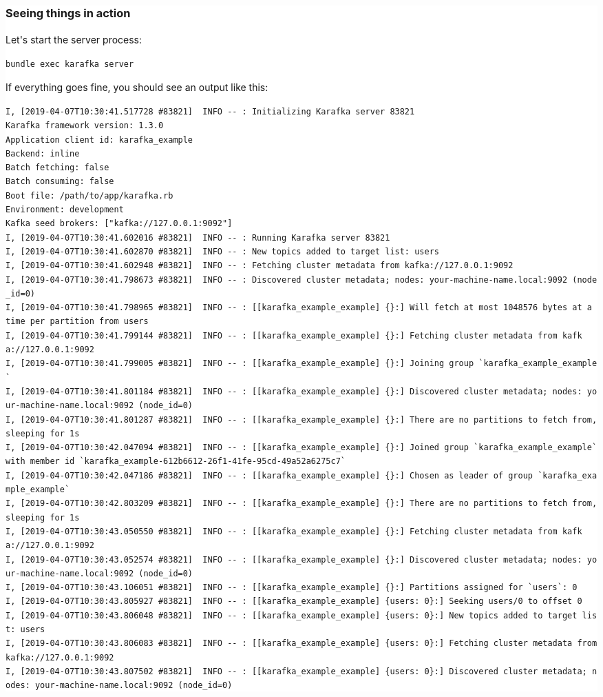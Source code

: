 ### Seeing things in action

Let's start the server process:

``` text
bundle exec karafka server
```

If everything goes fine, you should see an output like this:
``` text
I, [2019-04-07T10:30:41.517728 #83821]  INFO -- : Initializing Karafka server 83821
Karafka framework version: 1.3.0
Application client id: karafka_example
Backend: inline
Batch fetching: false
Batch consuming: false
Boot file: /path/to/app/karafka.rb
Environment: development
Kafka seed brokers: ["kafka://127.0.0.1:9092"]
I, [2019-04-07T10:30:41.602016 #83821]  INFO -- : Running Karafka server 83821
I, [2019-04-07T10:30:41.602870 #83821]  INFO -- : New topics added to target list: users
I, [2019-04-07T10:30:41.602948 #83821]  INFO -- : Fetching cluster metadata from kafka://127.0.0.1:9092
I, [2019-04-07T10:30:41.798673 #83821]  INFO -- : Discovered cluster metadata; nodes: your-machine-name.local:9092 (node_id=0)
I, [2019-04-07T10:30:41.798965 #83821]  INFO -- : [[karafka_example_example] {}:] Will fetch at most 1048576 bytes at a time per partition from users
I, [2019-04-07T10:30:41.799144 #83821]  INFO -- : [[karafka_example_example] {}:] Fetching cluster metadata from kafka://127.0.0.1:9092
I, [2019-04-07T10:30:41.799005 #83821]  INFO -- : [[karafka_example_example] {}:] Joining group `karafka_example_example`
I, [2019-04-07T10:30:41.801184 #83821]  INFO -- : [[karafka_example_example] {}:] Discovered cluster metadata; nodes: your-machine-name.local:9092 (node_id=0)
I, [2019-04-07T10:30:41.801287 #83821]  INFO -- : [[karafka_example_example] {}:] There are no partitions to fetch from, sleeping for 1s
I, [2019-04-07T10:30:42.047094 #83821]  INFO -- : [[karafka_example_example] {}:] Joined group `karafka_example_example` with member id `karafka_example-612b6612-26f1-41fe-95cd-49a52a6275c7`
I, [2019-04-07T10:30:42.047186 #83821]  INFO -- : [[karafka_example_example] {}:] Chosen as leader of group `karafka_example_example`
I, [2019-04-07T10:30:42.803209 #83821]  INFO -- : [[karafka_example_example] {}:] There are no partitions to fetch from, sleeping for 1s
I, [2019-04-07T10:30:43.050550 #83821]  INFO -- : [[karafka_example_example] {}:] Fetching cluster metadata from kafka://127.0.0.1:9092
I, [2019-04-07T10:30:43.052574 #83821]  INFO -- : [[karafka_example_example] {}:] Discovered cluster metadata; nodes: your-machine-name.local:9092 (node_id=0)
I, [2019-04-07T10:30:43.106051 #83821]  INFO -- : [[karafka_example_example] {}:] Partitions assigned for `users`: 0
I, [2019-04-07T10:30:43.805927 #83821]  INFO -- : [[karafka_example_example] {users: 0}:] Seeking users/0 to offset 0
I, [2019-04-07T10:30:43.806048 #83821]  INFO -- : [[karafka_example_example] {users: 0}:] New topics added to target list: users
I, [2019-04-07T10:30:43.806083 #83821]  INFO -- : [[karafka_example_example] {users: 0}:] Fetching cluster metadata from kafka://127.0.0.1:9092
I, [2019-04-07T10:30:43.807502 #83821]  INFO -- : [[karafka_example_example] {users: 0}:] Discovered cluster metadata; nodes: your-machine-name.local:9092 (node_id=0)
```
